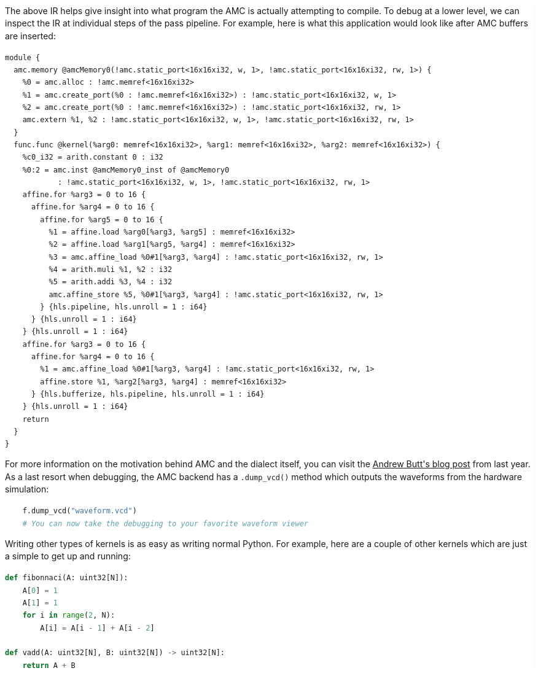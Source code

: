 
The above IR helps give insight into what program the AMC is actually attempting to compile. To debug at a lower level, we can inspect the IR at individual steps of the pass pipeline. For example, here is what this application would look like after AMC buffers are inserted:

```mlir
module {
  amc.memory @amcMemory0(!amc.static_port<16x16xi32, w, 1>, !amc.static_port<16x16xi32, rw, 1>) {
    %0 = amc.alloc : !amc.memref<16x16xi32>
    %1 = amc.create_port(%0 : !amc.memref<16x16xi32>) : !amc.static_port<16x16xi32, w, 1>
    %2 = amc.create_port(%0 : !amc.memref<16x16xi32>) : !amc.static_port<16x16xi32, rw, 1>
    amc.extern %1, %2 : !amc.static_port<16x16xi32, w, 1>, !amc.static_port<16x16xi32, rw, 1>
  }
  func.func @kernel(%arg0: memref<16x16xi32>, %arg1: memref<16x16xi32>, %arg2: memref<16x16xi32>) {
    %c0_i32 = arith.constant 0 : i32
    %0:2 = amc.inst @amcMemory0_inst of @amcMemory0
            : !amc.static_port<16x16xi32, w, 1>, !amc.static_port<16x16xi32, rw, 1>
    affine.for %arg3 = 0 to 16 {
      affine.for %arg4 = 0 to 16 {
        affine.for %arg5 = 0 to 16 {
          %1 = affine.load %arg0[%arg3, %arg5] : memref<16x16xi32>
          %2 = affine.load %arg1[%arg5, %arg4] : memref<16x16xi32>
          %3 = amc.affine_load %0#1[%arg3, %arg4] : !amc.static_port<16x16xi32, rw, 1>
          %4 = arith.muli %1, %2 : i32
          %5 = arith.addi %3, %4 : i32
          amc.affine_store %5, %0#1[%arg3, %arg4] : !amc.static_port<16x16xi32, rw, 1>
        } {hls.pipeline, hls.unroll = 1 : i64}
      } {hls.unroll = 1 : i64}
    } {hls.unroll = 1 : i64}
    affine.for %arg3 = 0 to 16 {
      affine.for %arg4 = 0 to 16 {
        %1 = amc.affine_load %0#1[%arg3, %arg4] : !amc.static_port<16x16xi32, rw, 1>
        affine.store %1, %arg2[%arg3, %arg4] : memref<16x16xi32>
      } {hls.bufferize, hls.pipeline, hls.unroll = 1 : i64}
    } {hls.unroll = 1 : i64}
    return
  }
}
```

For more information on the motivation behind AMC and the dialect itself, you can visit the [Andrew Butt's blog post](https://www.cs.cornell.edu/courses/cs6120/2022sp/blog/banked-memory-compiler-backend-in-mlir/) from last year. As a last resort when debugging, the AMC backend has a `.dump_vcd()` method which outputs the waveforms from the hardware simulation:

```python
    f.dump_vcd("waveform.vcd")
    # You can now take the debugging to your favorite waveform viewer
```

Writing other types of kernels is as easy as writing normal Python. For example, here are a couple of other kernels which are just a simple to get up and running:

```python
def fibonnaci(A: uint32[N]):
    A[0] = 1
    A[1] = 1
    for i in range(2, N):
        A[i] = A[i - 1] + A[i - 2]

def vadd(A: uint32[N], B: uint32[N]) -> uint32[N]:
    return A + B
```
